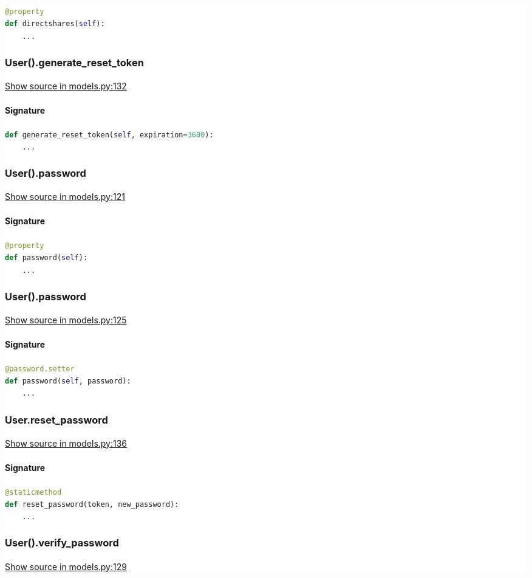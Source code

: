```python
@property
def directshares(self):
    ...
```

### User().generate_reset_token

[Show source in models.py:132](https://github.com/HolgerGraef/MSM/blob/main/app/models.py#L132)

#### Signature

```python
def generate_reset_token(self, expiration=3600):
    ...
```

### User().password

[Show source in models.py:121](https://github.com/HolgerGraef/MSM/blob/main/app/models.py#L121)

#### Signature

```python
@property
def password(self):
    ...
```

### User().password

[Show source in models.py:125](https://github.com/HolgerGraef/MSM/blob/main/app/models.py#L125)

#### Signature

```python
@password.setter
def password(self, password):
    ...
```

### User.reset_password

[Show source in models.py:136](https://github.com/HolgerGraef/MSM/blob/main/app/models.py#L136)

#### Signature

```python
@staticmethod
def reset_password(token, new_password):
    ...
```

### User().verify_password

[Show source in models.py:129](https://github.com/HolgerGraef/MSM/blob/main/app/models.py#L129)
